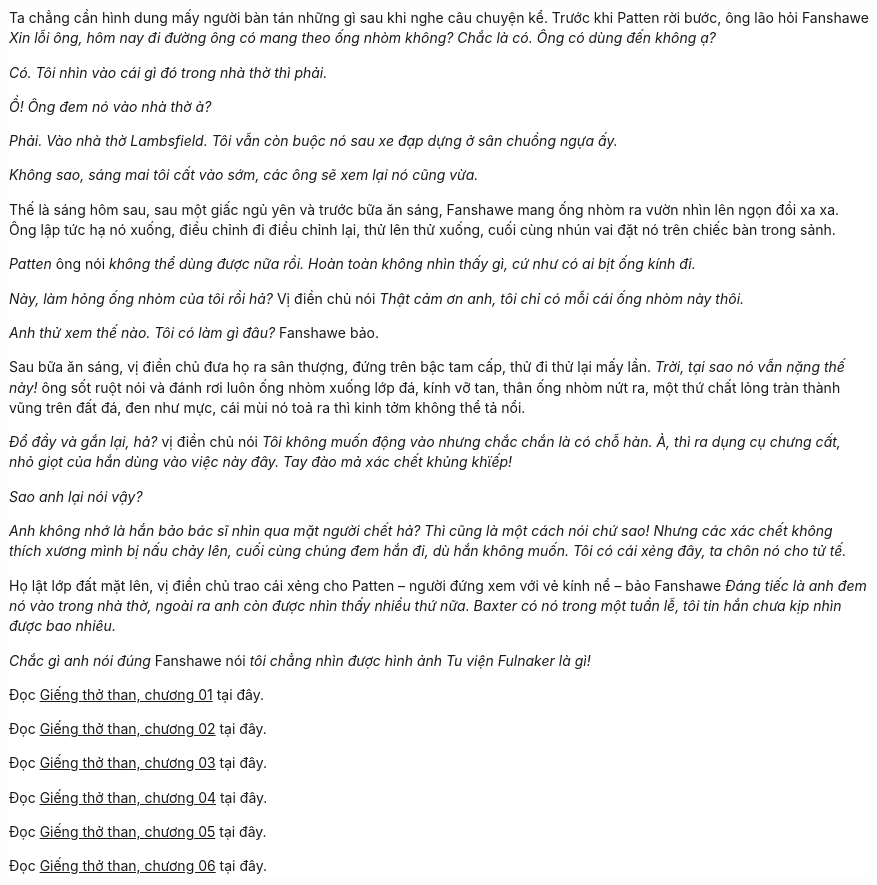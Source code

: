 Ta chẳng cần hình dung mấy người bàn tán những gì sau khi nghe câu chuyện kể. Trước khi Patten rời bước, ông lão hỏi Fanshawe _Xin lỗi ông, hôm nay đi đường ông có mang theo ống nhòm không? Chắc là có. Ông có dùng đến không ạ?_

_Có. Tôi nhìn vào cái gì đó trong nhà thờ thì phải._

_Ồ! Ông đem nó vào nhà thờ à?_

_Phải. Vào nhà thờ Lambsfield. Tôi vẫn còn buộc nó sau xe đạp dựng ở sân chuồng ngựa ấy._

_Không sao, sáng mai tôi cất vào sớm, các ông sẽ xem lại nó cũng vừa._

Thế là sáng hôm sau, sau một giấc ngủ yên và trước bữa ăn sáng, Fanshawe mang ống nhòm ra vườn nhìn lên ngọn đồi xa xa. Ông lập tức hạ nó xuống, điều chỉnh đi điều chỉnh lại, thử lên thử xuống, cuối cùng nhún vai đặt nó trên chiếc bàn trong sảnh.

_Patten_ ông nói _không thể dùng được nữa rồi. Hoàn toàn không nhìn thấy gì, cứ như có ai bịt ống kính đi._

_Này, làm hỏng ống nhòm của tôi rồi hả?_ Vị điền chủ nói _Thật cảm ơn anh, tôi chỉ có mỗi cái ống nhòm này thôi._

_Anh thử xem thế nào. Tôi có làm gì đâu?_ Fanshawe bảo.

Sau bữa ăn sáng, vị điền chủ đưa họ ra sân thượng, đứng trên bậc tam cấp, thử đi thử lại mấy lần. _Trời, tại sao nó vẫn nặng thế này!_ ông sốt ruột nói và đánh rơi luôn ống nhòm xuống lớp đá, kính vỡ tan, thân ống nhòm nứt ra, một thứ chất lỏng tràn thành vũng trên đất đá, đen như mực, cái mùi nó toả ra thì kinh tởm không thể tả nổi.

_Đổ đầy và gắn lại, hả?_ vị điền chủ nói _Tôi không muốn động vào nhưng chắc chắn là có chỗ hàn. À, thì ra dụng cụ chưng cất, nhỏ giọt của hắn dùng vào việc này đây. Tay đào mả xác chết khủng khϊếp!_

_Sao anh lại nói vậy?_

_Anh không nhớ là hắn bảo bác sĩ _nhìn qua mặt người chết_ hả? Thì cũng là một cách nói chứ sao! Nhưng các xác chết không thích xương mình bị nấu chảy lên, cuối cùng chúng đem hắn đi, dù hắn không muốn. Tôi có cái xẻng đây, ta chôn nó cho tử tế._

Họ lật lớp đất mặt lên, vị điền chủ trao cái xẻng cho Patten – người đứng xem với vẻ kính nể – bảo Fanshawe _Đáng tiếc là anh đem nó vào trong nhà thờ, ngoài ra anh còn được nhìn thấy nhiều thứ nữa. Baxter có nó trong một tuần lễ, tôi tin hắn chưa kịp nhìn được bao nhiêu._

_Chắc gì anh nói đúng_ Fanshawe nói _tôi chẳng nhìn được hình ảnh Tu viện Fulnaker là gì!_

Đọc [Giếng thở than, chương 01](https://nhavantuonglai.com/article/montague-rhodes-james-gieng-tho-than-chuong-01) tại đây.

Đọc [Giếng thở than, chương 02](https://nhavantuonglai.com/article/montague-rhodes-james-gieng-tho-than-chuong-02) tại đây.

Đọc [Giếng thở than, chương 03](https://nhavantuonglai.com/article/montague-rhodes-james-gieng-tho-than-chuong-03) tại đây.

Đọc [Giếng thở than, chương 04](https://nhavantuonglai.com/article/montague-rhodes-james-gieng-tho-than-chuong-04) tại đây.

Đọc [Giếng thở than, chương 05](https://nhavantuonglai.com/article/montague-rhodes-james-gieng-tho-than-chuong-05) tại đây.

Đọc [Giếng thở than, chương 06](https://nhavantuonglai.com/article/montague-rhodes-james-gieng-tho-than-chuong-06) tại đây.

